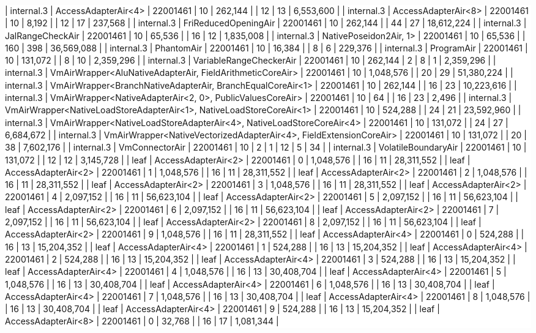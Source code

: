 | internal.3 | AccessAdapterAir<4> | 22001461 | 10 | 262,144 |  | 12 | 13 | 6,553,600 | 
| internal.3 | AccessAdapterAir<8> | 22001461 | 10 | 8,192 |  | 12 | 17 | 237,568 | 
| internal.3 | FriReducedOpeningAir | 22001461 | 10 | 262,144 |  | 44 | 27 | 18,612,224 | 
| internal.3 | JalRangeCheckAir | 22001461 | 10 | 65,536 |  | 16 | 12 | 1,835,008 | 
| internal.3 | NativePoseidon2Air<BabyBearParameters>, 1> | 22001461 | 10 | 65,536 |  | 160 | 398 | 36,569,088 | 
| internal.3 | PhantomAir | 22001461 | 10 | 16,384 |  | 8 | 6 | 229,376 | 
| internal.3 | ProgramAir | 22001461 | 10 | 131,072 |  | 8 | 10 | 2,359,296 | 
| internal.3 | VariableRangeCheckerAir | 22001461 | 10 | 262,144 | 2 | 8 | 1 | 2,359,296 | 
| internal.3 | VmAirWrapper<AluNativeAdapterAir, FieldArithmeticCoreAir> | 22001461 | 10 | 1,048,576 |  | 20 | 29 | 51,380,224 | 
| internal.3 | VmAirWrapper<BranchNativeAdapterAir, BranchEqualCoreAir<1> | 22001461 | 10 | 262,144 |  | 16 | 23 | 10,223,616 | 
| internal.3 | VmAirWrapper<NativeAdapterAir<2, 0>, PublicValuesCoreAir> | 22001461 | 10 | 64 |  | 16 | 23 | 2,496 | 
| internal.3 | VmAirWrapper<NativeLoadStoreAdapterAir<1>, NativeLoadStoreCoreAir<1> | 22001461 | 10 | 524,288 |  | 24 | 21 | 23,592,960 | 
| internal.3 | VmAirWrapper<NativeLoadStoreAdapterAir<4>, NativeLoadStoreCoreAir<4> | 22001461 | 10 | 131,072 |  | 24 | 27 | 6,684,672 | 
| internal.3 | VmAirWrapper<NativeVectorizedAdapterAir<4>, FieldExtensionCoreAir> | 22001461 | 10 | 131,072 |  | 20 | 38 | 7,602,176 | 
| internal.3 | VmConnectorAir | 22001461 | 10 | 2 | 1 | 12 | 5 | 34 | 
| internal.3 | VolatileBoundaryAir | 22001461 | 10 | 131,072 |  | 12 | 12 | 3,145,728 | 
| leaf | AccessAdapterAir<2> | 22001461 | 0 | 1,048,576 |  | 16 | 11 | 28,311,552 | 
| leaf | AccessAdapterAir<2> | 22001461 | 1 | 1,048,576 |  | 16 | 11 | 28,311,552 | 
| leaf | AccessAdapterAir<2> | 22001461 | 2 | 1,048,576 |  | 16 | 11 | 28,311,552 | 
| leaf | AccessAdapterAir<2> | 22001461 | 3 | 1,048,576 |  | 16 | 11 | 28,311,552 | 
| leaf | AccessAdapterAir<2> | 22001461 | 4 | 2,097,152 |  | 16 | 11 | 56,623,104 | 
| leaf | AccessAdapterAir<2> | 22001461 | 5 | 2,097,152 |  | 16 | 11 | 56,623,104 | 
| leaf | AccessAdapterAir<2> | 22001461 | 6 | 2,097,152 |  | 16 | 11 | 56,623,104 | 
| leaf | AccessAdapterAir<2> | 22001461 | 7 | 2,097,152 |  | 16 | 11 | 56,623,104 | 
| leaf | AccessAdapterAir<2> | 22001461 | 8 | 2,097,152 |  | 16 | 11 | 56,623,104 | 
| leaf | AccessAdapterAir<2> | 22001461 | 9 | 1,048,576 |  | 16 | 11 | 28,311,552 | 
| leaf | AccessAdapterAir<4> | 22001461 | 0 | 524,288 |  | 16 | 13 | 15,204,352 | 
| leaf | AccessAdapterAir<4> | 22001461 | 1 | 524,288 |  | 16 | 13 | 15,204,352 | 
| leaf | AccessAdapterAir<4> | 22001461 | 2 | 524,288 |  | 16 | 13 | 15,204,352 | 
| leaf | AccessAdapterAir<4> | 22001461 | 3 | 524,288 |  | 16 | 13 | 15,204,352 | 
| leaf | AccessAdapterAir<4> | 22001461 | 4 | 1,048,576 |  | 16 | 13 | 30,408,704 | 
| leaf | AccessAdapterAir<4> | 22001461 | 5 | 1,048,576 |  | 16 | 13 | 30,408,704 | 
| leaf | AccessAdapterAir<4> | 22001461 | 6 | 1,048,576 |  | 16 | 13 | 30,408,704 | 
| leaf | AccessAdapterAir<4> | 22001461 | 7 | 1,048,576 |  | 16 | 13 | 30,408,704 | 
| leaf | AccessAdapterAir<4> | 22001461 | 8 | 1,048,576 |  | 16 | 13 | 30,408,704 | 
| leaf | AccessAdapterAir<4> | 22001461 | 9 | 524,288 |  | 16 | 13 | 15,204,352 | 
| leaf | AccessAdapterAir<8> | 22001461 | 0 | 32,768 |  | 16 | 17 | 1,081,344 | 